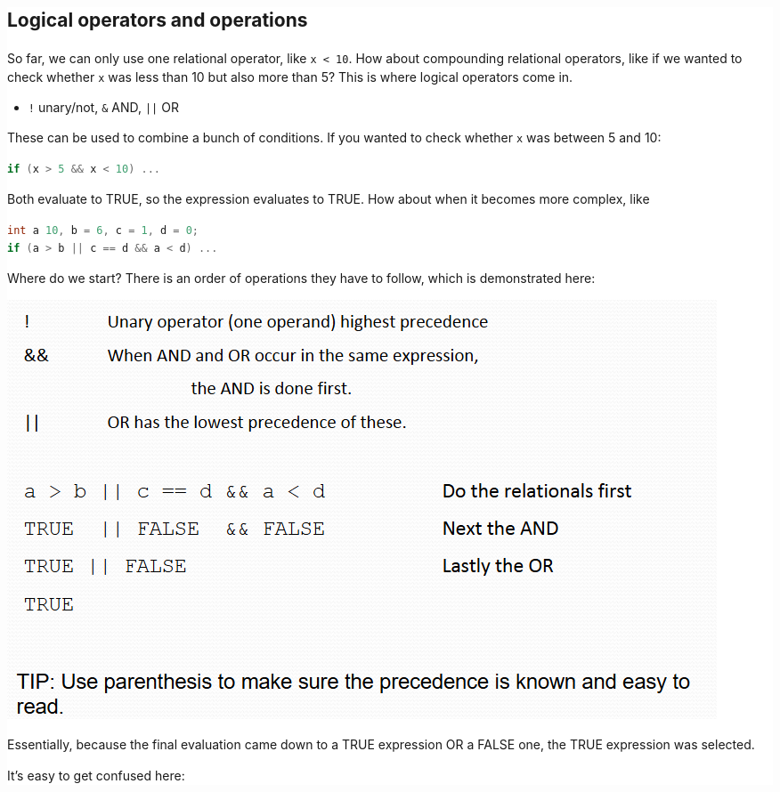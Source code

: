 ## Logical operators and operations

So far, we can only use one relational operator, like `x < 10`. How about compounding relational operators, like if we wanted to check whether `x` was less than 10 but also more than 5? This is where logical operators come in.

- `!` unary/not, `&` AND, `||` OR

These can be used to combine a bunch of conditions. If you wanted to check whether `x` was between 5 and 10:

```c
if (x > 5 && x < 10) ...
```

Both evaluate to TRUE, so the expression evaluates to TRUE. How about when it becomes more complex, like

```c
int a 10, b = 6, c = 1, d = 0;
if (a > b || c == d && a < d) ...
```

Where do we start? There is an order of operations they have to follow, which is demonstrated here:

![Diagram](precedence.png)


Essentially, because the final evaluation came down to a TRUE expression OR a FALSE one, the TRUE expression was selected.

It’s easy to get confused here:
